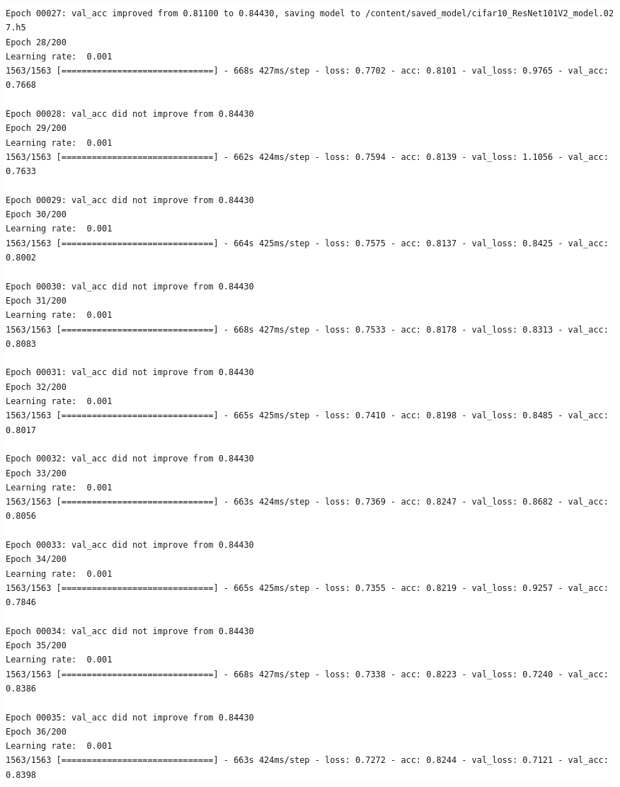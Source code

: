     Epoch 00027: val_acc improved from 0.81100 to 0.84430, saving model to /content/saved_model/cifar10_ResNet101V2_model.027.h5
    Epoch 28/200
    Learning rate:  0.001
    1563/1563 [==============================] - 668s 427ms/step - loss: 0.7702 - acc: 0.8101 - val_loss: 0.9765 - val_acc: 0.7668

    Epoch 00028: val_acc did not improve from 0.84430
    Epoch 29/200
    Learning rate:  0.001
    1563/1563 [==============================] - 662s 424ms/step - loss: 0.7594 - acc: 0.8139 - val_loss: 1.1056 - val_acc: 0.7633

    Epoch 00029: val_acc did not improve from 0.84430
    Epoch 30/200
    Learning rate:  0.001
    1563/1563 [==============================] - 664s 425ms/step - loss: 0.7575 - acc: 0.8137 - val_loss: 0.8425 - val_acc: 0.8002

    Epoch 00030: val_acc did not improve from 0.84430
    Epoch 31/200
    Learning rate:  0.001
    1563/1563 [==============================] - 668s 427ms/step - loss: 0.7533 - acc: 0.8178 - val_loss: 0.8313 - val_acc: 0.8083

    Epoch 00031: val_acc did not improve from 0.84430
    Epoch 32/200
    Learning rate:  0.001
    1563/1563 [==============================] - 665s 425ms/step - loss: 0.7410 - acc: 0.8198 - val_loss: 0.8485 - val_acc: 0.8017

    Epoch 00032: val_acc did not improve from 0.84430
    Epoch 33/200
    Learning rate:  0.001
    1563/1563 [==============================] - 663s 424ms/step - loss: 0.7369 - acc: 0.8247 - val_loss: 0.8682 - val_acc: 0.8056

    Epoch 00033: val_acc did not improve from 0.84430
    Epoch 34/200
    Learning rate:  0.001
    1563/1563 [==============================] - 665s 425ms/step - loss: 0.7355 - acc: 0.8219 - val_loss: 0.9257 - val_acc: 0.7846

    Epoch 00034: val_acc did not improve from 0.84430
    Epoch 35/200
    Learning rate:  0.001
    1563/1563 [==============================] - 668s 427ms/step - loss: 0.7338 - acc: 0.8223 - val_loss: 0.7240 - val_acc: 0.8386

    Epoch 00035: val_acc did not improve from 0.84430
    Epoch 36/200
    Learning rate:  0.001
    1563/1563 [==============================] - 663s 424ms/step - loss: 0.7272 - acc: 0.8244 - val_loss: 0.7121 - val_acc: 0.8398
